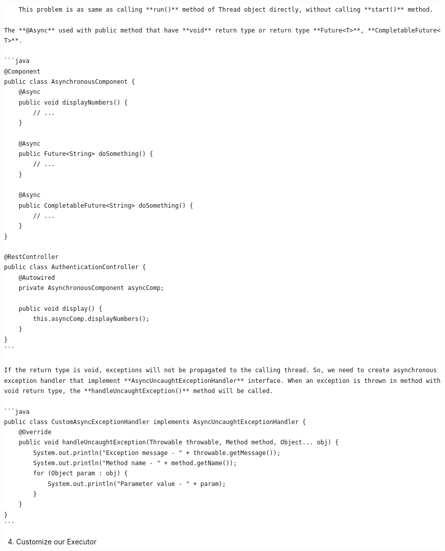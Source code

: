         This problem is as same as calling **run()** method of Thread object directly, without calling **start()** method.

    The **@Async** used with public method that have **void** return type or return type **Future<T>**, **CompletableFuture<T>**.

    ```java
    @Component
    public class AsynchronousComponent {
        @Async
        public void displayNumbers() {
            // ...
        }

        @Async
        public Future<String> doSomething() {
            // ...
        }

        @Async
        public CompletableFuture<String> doSomething() {
            // ...
        }
    }

    @RestController
    public class AuthenticationController {
        @Autowired
        private AsynchronousComponent asyncComp;

        public void display() {
            this.asyncComp.displayNumbers();
        }
    }
    ```

    If the return type is void, exceptions will not be propagated to the calling thread. So, we need to create asynchronous exception handler that implement **AsyncUncaughtExceptionHandler** interface. When an exception is thrown in method with void return type, the **handleUncaughtException()** method will be called.

    ```java
    public class CustomAsyncExceptionHandler implements AsyncUncaughtExceptionHandler {
        @Override
        public void handleUncaughtException(Throwable throwable, Method method, Object... obj) {
            System.out.println("Exception message - " + throwable.getMessage());
            System.out.println("Method name - " + method.getName());
            for (Object param : obj) {
                System.out.println("Parameter value - " + param);
            }
        }
    }
    ```

4. Customize our Executor
